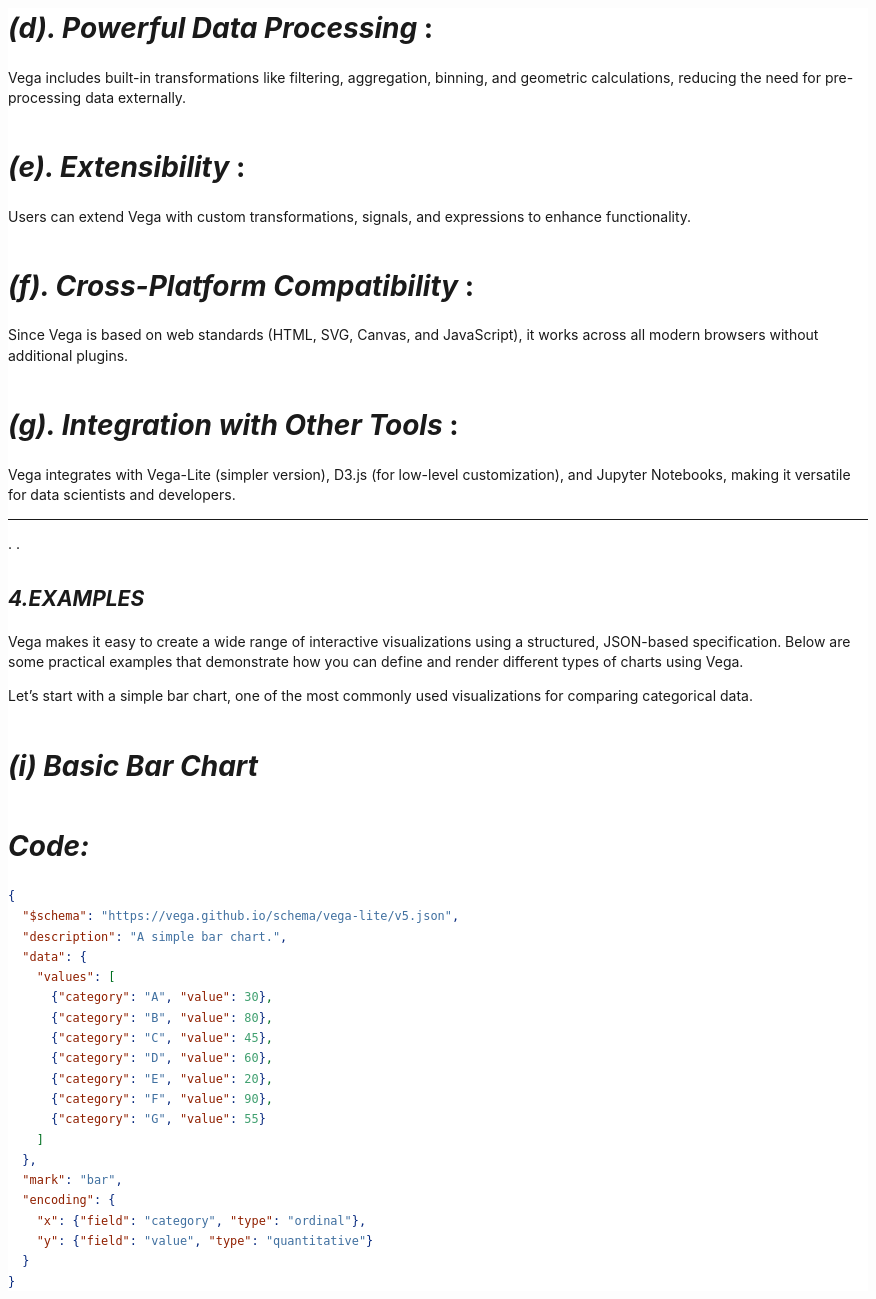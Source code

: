 # *(d). Powerful Data Processing*  :
Vega includes built-in transformations like filtering, aggregation, binning, and geometric calculations, reducing the need for pre-processing data externally.  

# *(e). Extensibility* :
Users can extend Vega with custom transformations, signals, and expressions to enhance functionality.  

# *(f). Cross-Platform Compatibility* :
Since Vega is based on web standards (HTML, SVG, Canvas, and JavaScript), it works across all modern browsers without additional plugins.  

# *(g). Integration with Other Tools*  :
Vega integrates with Vega-Lite (simpler version), D3.js (for low-level customization), and Jupyter Notebooks, making it versatile for data scientists and developers.  

---
.
.

## *4.EXAMPLES*

Vega makes it easy to create a wide range of interactive visualizations using a structured, JSON-based specification. Below are some practical examples that demonstrate how you can define and render different types of charts using Vega.

Let’s start with a simple bar chart, one of the most commonly used visualizations for comparing categorical data.


# *(i) Basic Bar Chart*

# *Code:*  
  
```json
{
  "$schema": "https://vega.github.io/schema/vega-lite/v5.json",
  "description": "A simple bar chart.",
  "data": {
    "values": [
      {"category": "A", "value": 30},
      {"category": "B", "value": 80},
      {"category": "C", "value": 45},
      {"category": "D", "value": 60},
      {"category": "E", "value": 20},
      {"category": "F", "value": 90},
      {"category": "G", "value": 55}
    ]
  },
  "mark": "bar",
  "encoding": {
    "x": {"field": "category", "type": "ordinal"},
    "y": {"field": "value", "type": "quantitative"}
  }
}
```
